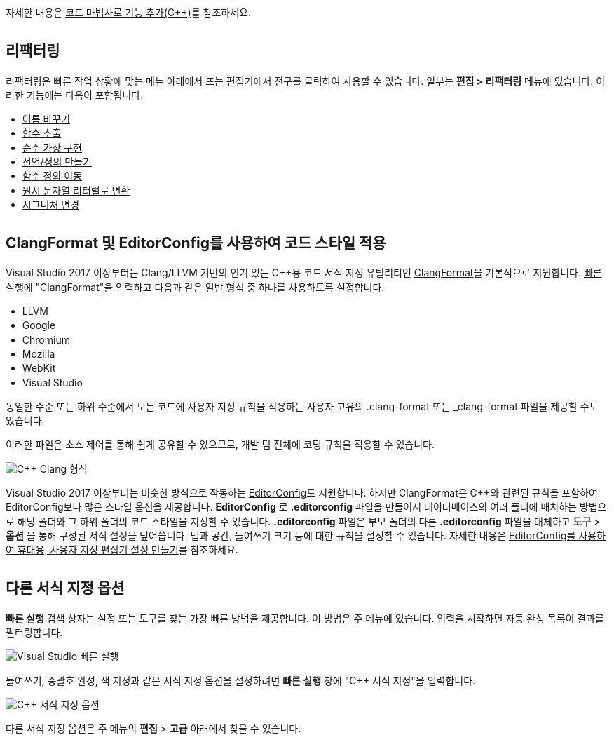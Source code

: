 자세한 내용은 [코드 마법사로 기능 추가(C++)](../ide/adding-functionality-with-code-wizards-cpp.md)를 참조하세요.

## <a name="refactoring"></a>리팩터링

리팩터링은 빠른 작업 상황에 맞는 메뉴 아래에서 또는 편집기에서 [전구](/visualstudio/ide/perform-quick-actions-with-light-bulbs)를 클릭하여 사용할 수 있습니다.  일부는 **편집 > 리팩터링** 메뉴에 있습니다.  이러한 기능에는 다음이 포함됩니다.

- [이름 바꾸기](refactoring/rename.md)
- [함수 추출](refactoring/extract-function.md)
- [순수 가상 구현](refactoring/implement-pure-virtuals.md)
- [선언/정의 만들기](refactoring/create-declaration-definition.md)
- [함수 정의 이동](refactoring/move-definition-location.md)
- [원시 문자열 리터럴로 변환](refactoring/convert-to-raw-string-literal.md)
- [시그니처 변경](refactoring/change-signature.md)

## <a name="code-style-enforcement-with-clangformat-and-editorconfig"></a>ClangFormat 및 EditorConfig를 사용하여 코드 스타일 적용

Visual Studio 2017 이상부터는 Clang/LLVM 기반의 인기 있는 C++용 코드 서식 지정 유틸리티인 [ClangFormat](https://clang.llvm.org/docs/ClangFormat.html)을 기본적으로 지원합니다. [빠른 실행](/visualstudio/ide/reference/quick-launch-environment-options-dialog-box)에 "ClangFormat"을 입력하고 다음과 같은 일반 형식 중 하나를 사용하도록 설정합니다.

- LLVM
- Google
- Chromium
- Mozilla
- WebKit
- Visual Studio

동일한 수준 또는 하위 수준에서 모든 코드에 사용자 지정 규칙을 적용하는 사용자 고유의 .clang-format 또는 _clang-format 파일을 제공할 수도 있습니다.

이러한 파일은 소스 제어를 통해 쉽게 공유할 수 있으므로, 개발 팀 전체에 코딩 규칙을 적용할 수 있습니다.

![C&#43;&#43; Clang 형식](../ide/media/clang-format-cpp.png "Clang 형식")

Visual Studio 2017 이상부터는 비슷한 방식으로 작동하는 [EditorConfig](https://editorconfig.org/)도 지원합니다. 하지만 ClangFormat은 C++와 관련된 규칙을 포함하여 EditorConfig보다 많은 스타일 옵션을 제공합니다. **EditorConfig** 로 **.editorconfig** 파일을 만들어서 데이터베이스의 여러 폴더에 배치하는 방법으로 해당 폴더와 그 하위 폴더의 코드 스타일을 지정할 수 있습니다. **.editorconfig** 파일은 부모 폴더의 다른 **.editorconfig** 파일을 대체하고 **도구** > **옵션** 을 통해 구성된 서식 설정을 덮어씁니다. 탭과 공간, 들여쓰기 크기 등에 대한 규칙을 설정할 수 있습니다. 자세한 내용은 [EditorConfig를 사용하여 휴대용, 사용자 지정 편집기 설정 만들기](/visualstudio/ide/create-portable-custom-editor-options)를 참조하세요.

## <a name="other-formatting-options"></a>다른 서식 지정 옵션

**빠른 실행** 검색 상자는 설정 또는 도구를 찾는 가장 빠른 방법을 제공합니다. 이 방법은 주 메뉴에 있습니다. 입력을 시작하면 자동 완성 목록이 결과를 필터링합니다.

![Visual Studio 빠른 실행](../ide/media/vs2015_cpp_quick_launch.png "빠른 실행")

들여쓰기, 중괄호 완성, 색 지정과 같은 서식 지정 옵션을 설정하려면 **빠른 실행** 창에 "C++ 서식 지정"을 입력합니다.

![C++ 서식 지정 옵션](media/cpp-formatting-options.png)

다른 서식 지정 옵션은 주 메뉴의 **편집** > **고급** 아래에서 찾을 수 있습니다.

